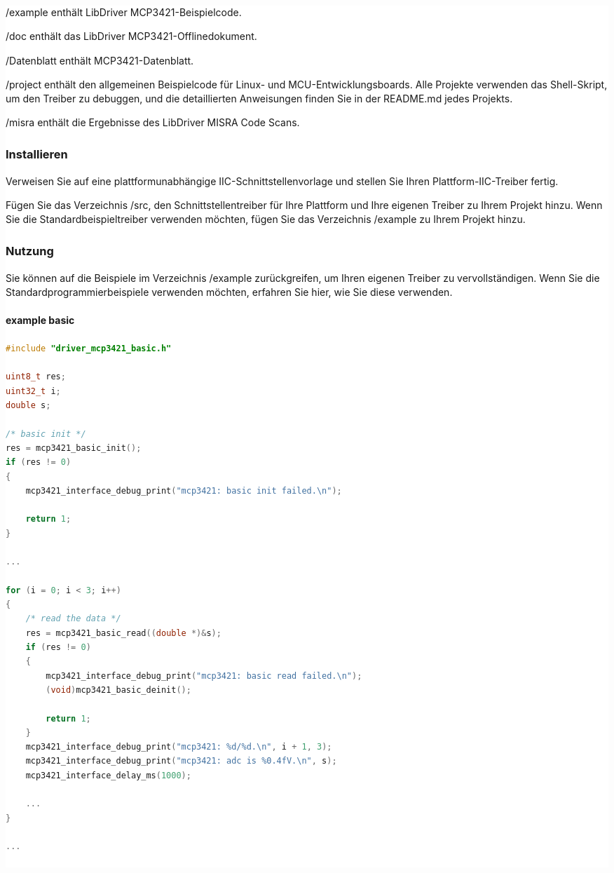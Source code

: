 /example enthält LibDriver MCP3421-Beispielcode.

/doc enthält das LibDriver MCP3421-Offlinedokument.

/Datenblatt enthält MCP3421-Datenblatt.

/project enthält den allgemeinen Beispielcode für Linux- und MCU-Entwicklungsboards. Alle Projekte verwenden das Shell-Skript, um den Treiber zu debuggen, und die detaillierten Anweisungen finden Sie in der README.md jedes Projekts.

/misra enthält die Ergebnisse des LibDriver MISRA Code Scans.

### Installieren

Verweisen Sie auf eine plattformunabhängige IIC-Schnittstellenvorlage und stellen Sie Ihren Plattform-IIC-Treiber fertig.

Fügen Sie das Verzeichnis /src, den Schnittstellentreiber für Ihre Plattform und Ihre eigenen Treiber zu Ihrem Projekt hinzu. Wenn Sie die Standardbeispieltreiber verwenden möchten, fügen Sie das Verzeichnis /example zu Ihrem Projekt hinzu.

### Nutzung

Sie können auf die Beispiele im Verzeichnis /example zurückgreifen, um Ihren eigenen Treiber zu vervollständigen. Wenn Sie die Standardprogrammierbeispiele verwenden möchten, erfahren Sie hier, wie Sie diese verwenden.

#### example basic

```C
#include "driver_mcp3421_basic.h"

uint8_t res;
uint32_t i;
double s;

/* basic init */
res = mcp3421_basic_init();
if (res != 0)
{
    mcp3421_interface_debug_print("mcp3421: basic init failed.\n");

    return 1;
}

...
    
for (i = 0; i < 3; i++)
{
    /* read the data */
    res = mcp3421_basic_read((double *)&s);
    if (res != 0)
    {
        mcp3421_interface_debug_print("mcp3421: basic read failed.\n");
        (void)mcp3421_basic_deinit();

        return 1;
    }
    mcp3421_interface_debug_print("mcp3421: %d/%d.\n", i + 1, 3);
    mcp3421_interface_debug_print("mcp3421: adc is %0.4fV.\n", s);
    mcp3421_interface_delay_ms(1000);
    
    ...
}

...
    
```